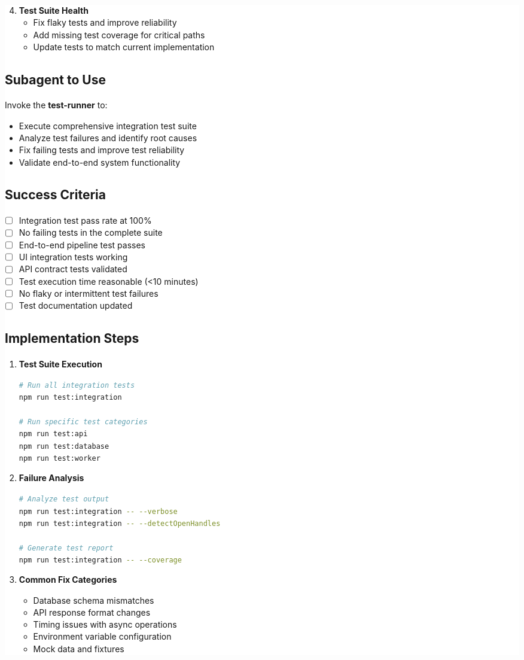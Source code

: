 4. **Test Suite Health**
   - Fix flaky tests and improve reliability
   - Add missing test coverage for critical paths
   - Update tests to match current implementation

## Subagent to Use

Invoke the **test-runner** to:

- Execute comprehensive integration test suite
- Analyze test failures and identify root causes
- Fix failing tests and improve test reliability
- Validate end-to-end system functionality

## Success Criteria

- [ ] Integration test pass rate at 100%
- [ ] No failing tests in the complete suite
- [ ] End-to-end pipeline test passes
- [ ] UI integration tests working
- [ ] API contract tests validated
- [ ] Test execution time reasonable (<10 minutes)
- [ ] No flaky or intermittent test failures
- [ ] Test documentation updated

## Implementation Steps

1. **Test Suite Execution**
   ```bash
   # Run all integration tests
   npm run test:integration
   
   # Run specific test categories
   npm run test:api
   npm run test:database
   npm run test:worker
   ```

2. **Failure Analysis**
   ```bash
   # Analyze test output
   npm run test:integration -- --verbose
   npm run test:integration -- --detectOpenHandles
   
   # Generate test report
   npm run test:integration -- --coverage
   ```

3. **Common Fix Categories**
   - Database schema mismatches
   - API response format changes
   - Timing issues with async operations
   - Environment variable configuration
   - Mock data and fixtures
